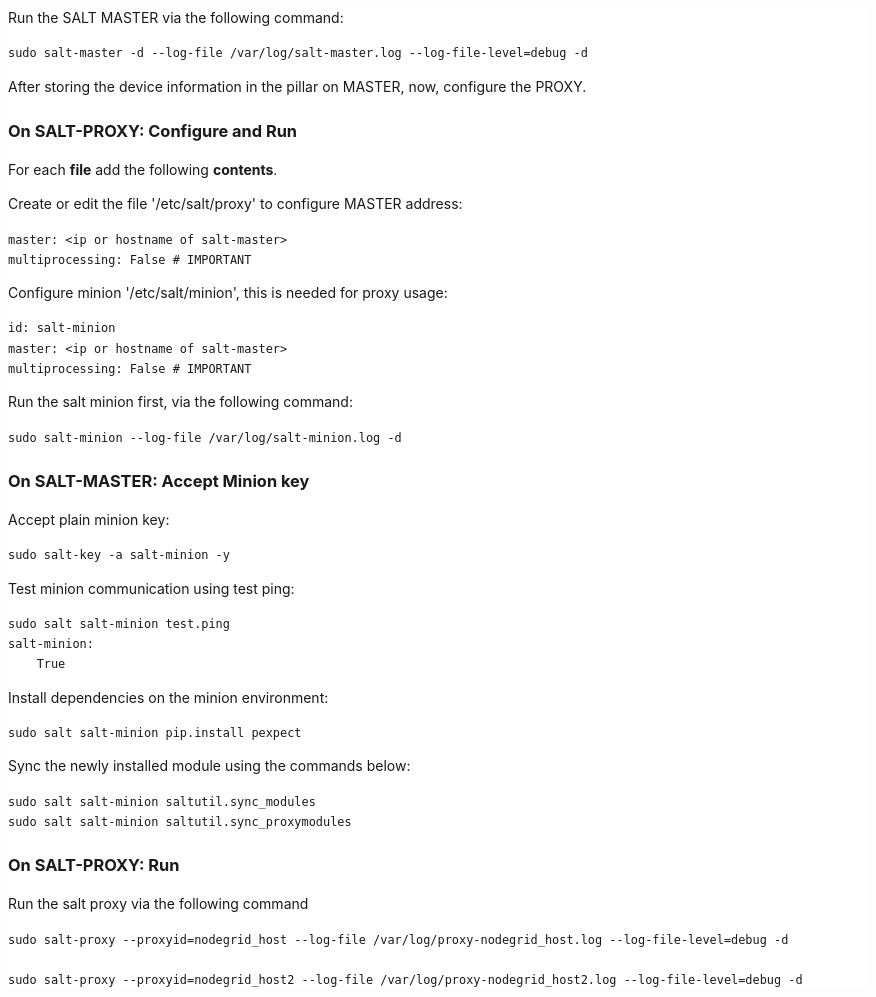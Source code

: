 Run the SALT MASTER via the following command:
```
sudo salt-master -d --log-file /var/log/salt-master.log --log-file-level=debug -d
```

After storing the device information in the pillar on MASTER, now, configure the PROXY.

### On SALT-PROXY: Configure and Run
For each **file** add the following **contents**.

Create or edit the file '/etc/salt/proxy' to configure MASTER address:
```
master: <ip or hostname of salt-master>
multiprocessing: False # IMPORTANT
```

Configure minion '/etc/salt/minion', this is needed for proxy usage:
```
id: salt-minion
master: <ip or hostname of salt-master>
multiprocessing: False # IMPORTANT
```

Run the salt minion first, via the following command:
```shell script
sudo salt-minion --log-file /var/log/salt-minion.log -d
```

### On SALT-MASTER: Accept Minion key

Accept plain minion key:
```shell script
sudo salt-key -a salt-minion -y
```

Test minion communication using test ping:
```shell script
sudo salt salt-minion test.ping
salt-minion:
    True
```

Install dependencies on the minion environment:
```shell script
sudo salt salt-minion pip.install pexpect
```

Sync the newly installed module using the commands below:
```shell script
sudo salt salt-minion saltutil.sync_modules
sudo salt salt-minion saltutil.sync_proxymodules
```

### On SALT-PROXY: Run

Run the salt proxy via the following command
```
sudo salt-proxy --proxyid=nodegrid_host --log-file /var/log/proxy-nodegrid_host.log --log-file-level=debug -d

sudo salt-proxy --proxyid=nodegrid_host2 --log-file /var/log/proxy-nodegrid_host2.log --log-file-level=debug -d
```
